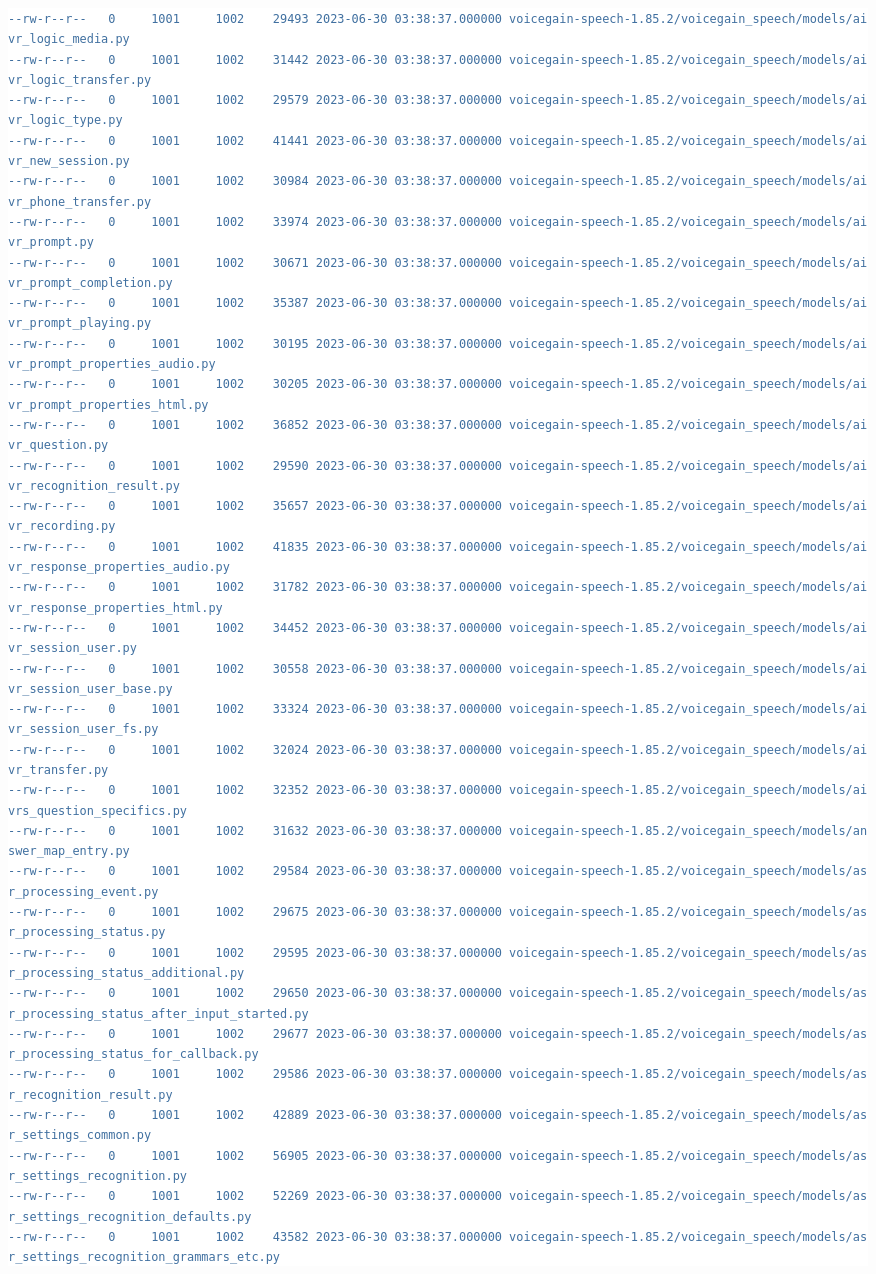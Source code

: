 ```diff
--rw-r--r--   0     1001     1002    29493 2023-06-30 03:38:37.000000 voicegain-speech-1.85.2/voicegain_speech/models/aivr_logic_media.py
--rw-r--r--   0     1001     1002    31442 2023-06-30 03:38:37.000000 voicegain-speech-1.85.2/voicegain_speech/models/aivr_logic_transfer.py
--rw-r--r--   0     1001     1002    29579 2023-06-30 03:38:37.000000 voicegain-speech-1.85.2/voicegain_speech/models/aivr_logic_type.py
--rw-r--r--   0     1001     1002    41441 2023-06-30 03:38:37.000000 voicegain-speech-1.85.2/voicegain_speech/models/aivr_new_session.py
--rw-r--r--   0     1001     1002    30984 2023-06-30 03:38:37.000000 voicegain-speech-1.85.2/voicegain_speech/models/aivr_phone_transfer.py
--rw-r--r--   0     1001     1002    33974 2023-06-30 03:38:37.000000 voicegain-speech-1.85.2/voicegain_speech/models/aivr_prompt.py
--rw-r--r--   0     1001     1002    30671 2023-06-30 03:38:37.000000 voicegain-speech-1.85.2/voicegain_speech/models/aivr_prompt_completion.py
--rw-r--r--   0     1001     1002    35387 2023-06-30 03:38:37.000000 voicegain-speech-1.85.2/voicegain_speech/models/aivr_prompt_playing.py
--rw-r--r--   0     1001     1002    30195 2023-06-30 03:38:37.000000 voicegain-speech-1.85.2/voicegain_speech/models/aivr_prompt_properties_audio.py
--rw-r--r--   0     1001     1002    30205 2023-06-30 03:38:37.000000 voicegain-speech-1.85.2/voicegain_speech/models/aivr_prompt_properties_html.py
--rw-r--r--   0     1001     1002    36852 2023-06-30 03:38:37.000000 voicegain-speech-1.85.2/voicegain_speech/models/aivr_question.py
--rw-r--r--   0     1001     1002    29590 2023-06-30 03:38:37.000000 voicegain-speech-1.85.2/voicegain_speech/models/aivr_recognition_result.py
--rw-r--r--   0     1001     1002    35657 2023-06-30 03:38:37.000000 voicegain-speech-1.85.2/voicegain_speech/models/aivr_recording.py
--rw-r--r--   0     1001     1002    41835 2023-06-30 03:38:37.000000 voicegain-speech-1.85.2/voicegain_speech/models/aivr_response_properties_audio.py
--rw-r--r--   0     1001     1002    31782 2023-06-30 03:38:37.000000 voicegain-speech-1.85.2/voicegain_speech/models/aivr_response_properties_html.py
--rw-r--r--   0     1001     1002    34452 2023-06-30 03:38:37.000000 voicegain-speech-1.85.2/voicegain_speech/models/aivr_session_user.py
--rw-r--r--   0     1001     1002    30558 2023-06-30 03:38:37.000000 voicegain-speech-1.85.2/voicegain_speech/models/aivr_session_user_base.py
--rw-r--r--   0     1001     1002    33324 2023-06-30 03:38:37.000000 voicegain-speech-1.85.2/voicegain_speech/models/aivr_session_user_fs.py
--rw-r--r--   0     1001     1002    32024 2023-06-30 03:38:37.000000 voicegain-speech-1.85.2/voicegain_speech/models/aivr_transfer.py
--rw-r--r--   0     1001     1002    32352 2023-06-30 03:38:37.000000 voicegain-speech-1.85.2/voicegain_speech/models/aivrs_question_specifics.py
--rw-r--r--   0     1001     1002    31632 2023-06-30 03:38:37.000000 voicegain-speech-1.85.2/voicegain_speech/models/answer_map_entry.py
--rw-r--r--   0     1001     1002    29584 2023-06-30 03:38:37.000000 voicegain-speech-1.85.2/voicegain_speech/models/asr_processing_event.py
--rw-r--r--   0     1001     1002    29675 2023-06-30 03:38:37.000000 voicegain-speech-1.85.2/voicegain_speech/models/asr_processing_status.py
--rw-r--r--   0     1001     1002    29595 2023-06-30 03:38:37.000000 voicegain-speech-1.85.2/voicegain_speech/models/asr_processing_status_additional.py
--rw-r--r--   0     1001     1002    29650 2023-06-30 03:38:37.000000 voicegain-speech-1.85.2/voicegain_speech/models/asr_processing_status_after_input_started.py
--rw-r--r--   0     1001     1002    29677 2023-06-30 03:38:37.000000 voicegain-speech-1.85.2/voicegain_speech/models/asr_processing_status_for_callback.py
--rw-r--r--   0     1001     1002    29586 2023-06-30 03:38:37.000000 voicegain-speech-1.85.2/voicegain_speech/models/asr_recognition_result.py
--rw-r--r--   0     1001     1002    42889 2023-06-30 03:38:37.000000 voicegain-speech-1.85.2/voicegain_speech/models/asr_settings_common.py
--rw-r--r--   0     1001     1002    56905 2023-06-30 03:38:37.000000 voicegain-speech-1.85.2/voicegain_speech/models/asr_settings_recognition.py
--rw-r--r--   0     1001     1002    52269 2023-06-30 03:38:37.000000 voicegain-speech-1.85.2/voicegain_speech/models/asr_settings_recognition_defaults.py
--rw-r--r--   0     1001     1002    43582 2023-06-30 03:38:37.000000 voicegain-speech-1.85.2/voicegain_speech/models/asr_settings_recognition_grammars_etc.py
```